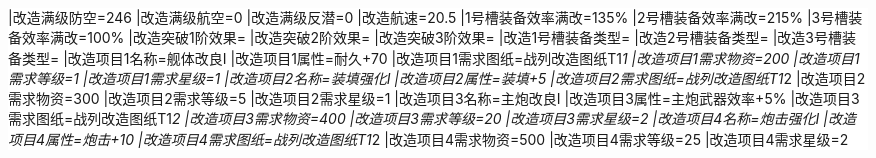 |改造满级防空=246
|改造满级航空=0
|改造满级反潜=0
|改造航速=20.5
|1号槽装备效率满改=135%
|2号槽装备效率满改=215%
|3号槽装备效率满改=100%
|改造突破1阶效果=
|改造突破2阶效果=
|改造突破3阶效果=
|改造1号槽装备类型=
|改造2号槽装备类型=
|改造3号槽装备类型=
|改造项目1名称=舰体改良I
|改造项目1属性=耐久+70
|改造项目1需求图纸=战列改造图纸T1*1
|改造项目1需求物资=200
|改造项目1需求等级=1
|改造项目1需求星级=1
|改造项目2名称=装填强化I
|改造项目2属性=装填+5
|改造项目2需求图纸=战列改造图纸T1*2
|改造项目2需求物资=300
|改造项目2需求等级=5
|改造项目2需求星级=1
|改造项目3名称=主炮改良I
|改造项目3属性=主炮武器效率+5%
|改造项目3需求图纸=战列改造图纸T1*2
|改造项目3需求物资=400
|改造项目3需求等级=20
|改造项目3需求星级=2
|改造项目4名称=炮击强化I
|改造项目4属性=炮击+10
|改造项目4需求图纸=战列改造图纸T1*2
|改造项目4需求物资=500
|改造项目4需求等级=25
|改造项目4需求星级=2